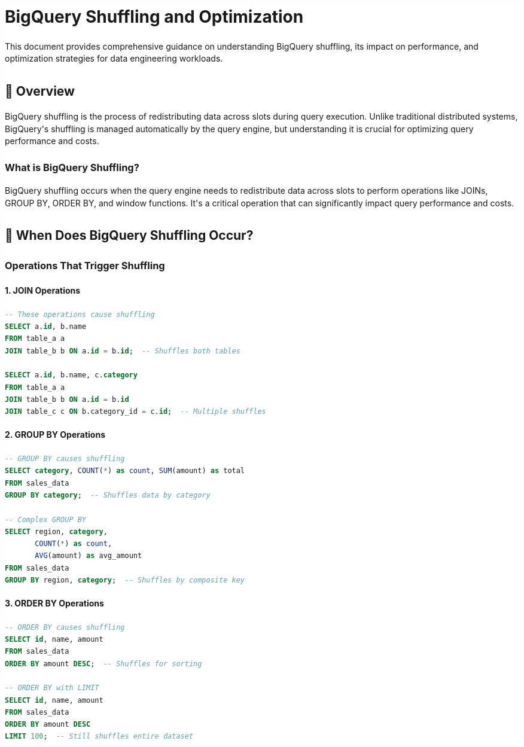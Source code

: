 # BigQuery Shuffling and Optimization

This document provides comprehensive guidance on understanding BigQuery shuffling, its impact on performance, and optimization strategies for data engineering workloads.

## 🎯 Overview

BigQuery shuffling is the process of redistributing data across slots during query execution. Unlike traditional distributed systems, BigQuery's shuffling is managed automatically by the query engine, but understanding it is crucial for optimizing query performance and costs.

### What is BigQuery Shuffling?

BigQuery shuffling occurs when the query engine needs to redistribute data across slots to perform operations like JOINs, GROUP BY, ORDER BY, and window functions. It's a critical operation that can significantly impact query performance and costs.

## 🔄 When Does BigQuery Shuffling Occur?

### Operations That Trigger Shuffling

#### 1. **JOIN Operations**
```sql
-- These operations cause shuffling
SELECT a.id, b.name
FROM table_a a
JOIN table_b b ON a.id = b.id;  -- Shuffles both tables

SELECT a.id, b.name, c.category
FROM table_a a
JOIN table_b b ON a.id = b.id
JOIN table_c c ON b.category_id = c.id;  -- Multiple shuffles
```

#### 2. **GROUP BY Operations**
```sql
-- GROUP BY causes shuffling
SELECT category, COUNT(*) as count, SUM(amount) as total
FROM sales_data
GROUP BY category;  -- Shuffles data by category

-- Complex GROUP BY
SELECT region, category, 
       COUNT(*) as count, 
       AVG(amount) as avg_amount
FROM sales_data
GROUP BY region, category;  -- Shuffles by composite key
```

#### 3. **ORDER BY Operations**
```sql
-- ORDER BY causes shuffling
SELECT id, name, amount
FROM sales_data
ORDER BY amount DESC;  -- Shuffles for sorting

-- ORDER BY with LIMIT
SELECT id, name, amount
FROM sales_data
ORDER BY amount DESC
LIMIT 100;  -- Still shuffles entire dataset
```
